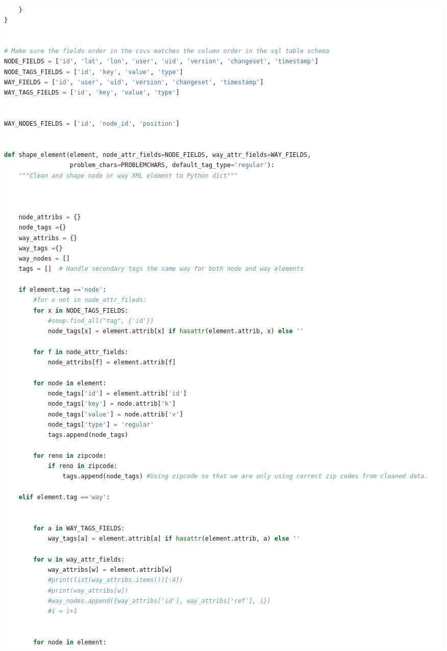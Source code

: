```python
    }
}


# Make sure the fields order in the csvs matches the column order in the sql table schema
NODE_FIELDS = ['id', 'lat', 'lon', 'user', 'uid', 'version', 'changeset', 'timestamp']
NODE_TAGS_FIELDS = ['id', 'key', 'value', 'type']
WAY_FIELDS = ['id', 'user', 'uid', 'version', 'changeset', 'timestamp']
WAY_TAGS_FIELDS = ['id', 'key', 'value', 'type']


WAY_NODES_FIELDS = ['id', 'node_id', 'position']


def shape_element(element, node_attr_fields=NODE_FIELDS, way_attr_fields=WAY_FIELDS,
                  problem_chars=PROBLEMCHARS, default_tag_type='regular'):
    """Clean and shape node or way XML element to Python dict"""
 
    
    
    node_attribs = {}
    node_tags ={}
    way_attribs = {}
    way_tags ={}
    way_nodes = []
    tags = []  # Handle secondary tags the same way for both node and way elements
    
    if element.tag =='node':
        #for x not in node_attr_fileds:
        for x in NODE_TAGS_FIELDS:
            #soup.find_all("tag", {'id'})
            node_tags[x] = element.attrib[x] if hasattr(element.attrib, x) else ''
    
        for f in node_attr_fields:
            node_attribs[f] = element.attrib[f]
            
        for node in element:
            node_tags['id'] = element.attrib['id']
            node_tags['key'] = node.attrib['k'] 
            node_tags['value'] = node.attrib['v']
            node_tags['type'] = 'regular'
            tags.append(node_tags)
        
        for reno in zipcode:
            if reno in zipcode:
                tags.append(node_tags) #Using zipcode so that we are only using correct zip codes from cleaned data.
           
    elif element.tag =='way':
       
             
        for a in WAY_TAGS_FIELDS:
            way_tags[a] = element.attrib[a] if hasattr(element.attrib, a) else ''
            
        for w in way_attr_fields:
            way_attribs[w] = element.attrib[w]
            #print(list(way_attribs.items())[:4])
            #print(way_attribs[w])
            #way_nodes.append({way_attribs['id'], way_attribs['ref'], i})
            #i = i+1
       
        
        for node in element:
```